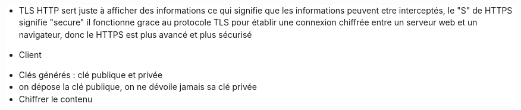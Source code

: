 
* TLS
HTTP sert juste à afficher des informations ce qui signifie que les informations peuvent etre interceptés, le "S" de HTTPS signifie "secure" il fonctionne grace au protocole TLS pour établir une connexion chiffrée entre un serveur web et un navigateur, donc le HTTPS est plus avancé et plus sécurisé

* Client
- Clés générés : clé publique et privée
- on dépose la clé publique, on ne dévoile jamais sa clé privée
- Chiffrer le contenu







